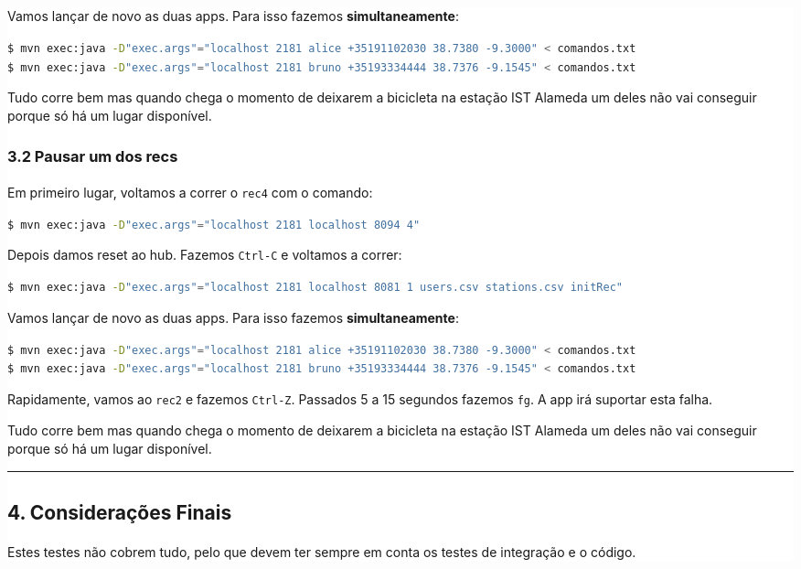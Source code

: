 Vamos lançar de novo as duas apps. Para isso fazemos **simultaneamente**:
```sh
$ mvn exec:java -D"exec.args"="localhost 2181 alice +35191102030 38.7380 -9.3000" < comandos.txt
$ mvn exec:java -D"exec.args"="localhost 2181 bruno +35193334444 38.7376 -9.1545" < comandos.txt
```

Tudo corre bem mas quando chega o momento de deixarem a bicicleta na estação IST Alameda um deles não vai conseguir porque só há um lugar disponível.

### 3.2 Pausar um dos recs


Em primeiro lugar, voltamos a correr o  ```rec4``` com o comando:
```sh
$ mvn exec:java -D"exec.args"="localhost 2181 localhost 8094 4"
```

Depois damos reset ao hub. Fazemos ```Ctrl-C``` e voltamos a correr:
```sh
$ mvn exec:java -D"exec.args"="localhost 2181 localhost 8081 1 users.csv stations.csv initRec"
```

Vamos lançar de novo as duas apps. Para isso fazemos **simultaneamente**:
```sh
$ mvn exec:java -D"exec.args"="localhost 2181 alice +35191102030 38.7380 -9.3000" < comandos.txt
$ mvn exec:java -D"exec.args"="localhost 2181 bruno +35193334444 38.7376 -9.1545" < comandos.txt
```

Rapidamente, vamos ao ```rec2``` e fazemos ```Ctrl-Z```.  Passados 5 a 15 segundos fazemos ```fg```. A app irá suportar esta falha.

Tudo corre bem mas quando chega o momento de deixarem a bicicleta na estação IST Alameda um deles não vai conseguir porque só há um lugar disponível.

----

## 4. Considerações Finais

Estes testes não cobrem tudo, pelo que devem ter sempre em conta os testes de integração e o código.
